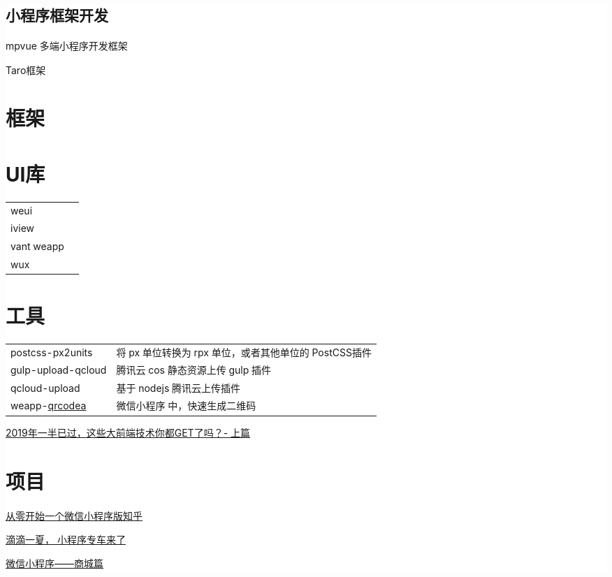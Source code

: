 

## 小程序框架开发

mpvue 多端小程序开发框架



Taro框架







# 框架







# UI库

|            |      |
| ---------- | ---- |
| weui       |      |
| iview      |      |
| vant weapp |      |
| wux        |      |

# 工具

|                      |                                                       |
| -------------------- | ----------------------------------------------------- |
| postcss-px2units     | 将 px 单位转换为 rpx 单位，或者其他单位的 PostCSS插件 |
| gulp-upload-qcloud   | 腾讯云 cos 静态资源上传 gulp 插件                     |
| qcloud-upload        | 基于 nodejs 腾讯云上传插件                            |
| weapp-<u>qrcodea</u> | 微信小程序 中，快速生成二维码                         |

[2019年一半已过，这些大前端技术你都GET了吗？- 上篇](https://juejin.cn/post/6844903903587205134)

# 项目

[从零开始一个微信小程序版知乎](https://juejin.cn/post/6844903552687538190)

[滴滴一夏， 小程序专车来了](https://juejin.cn/post/6844903616961052679)

[微信小程序——商城篇](https://juejin.cn/post/6844903616956858376)

